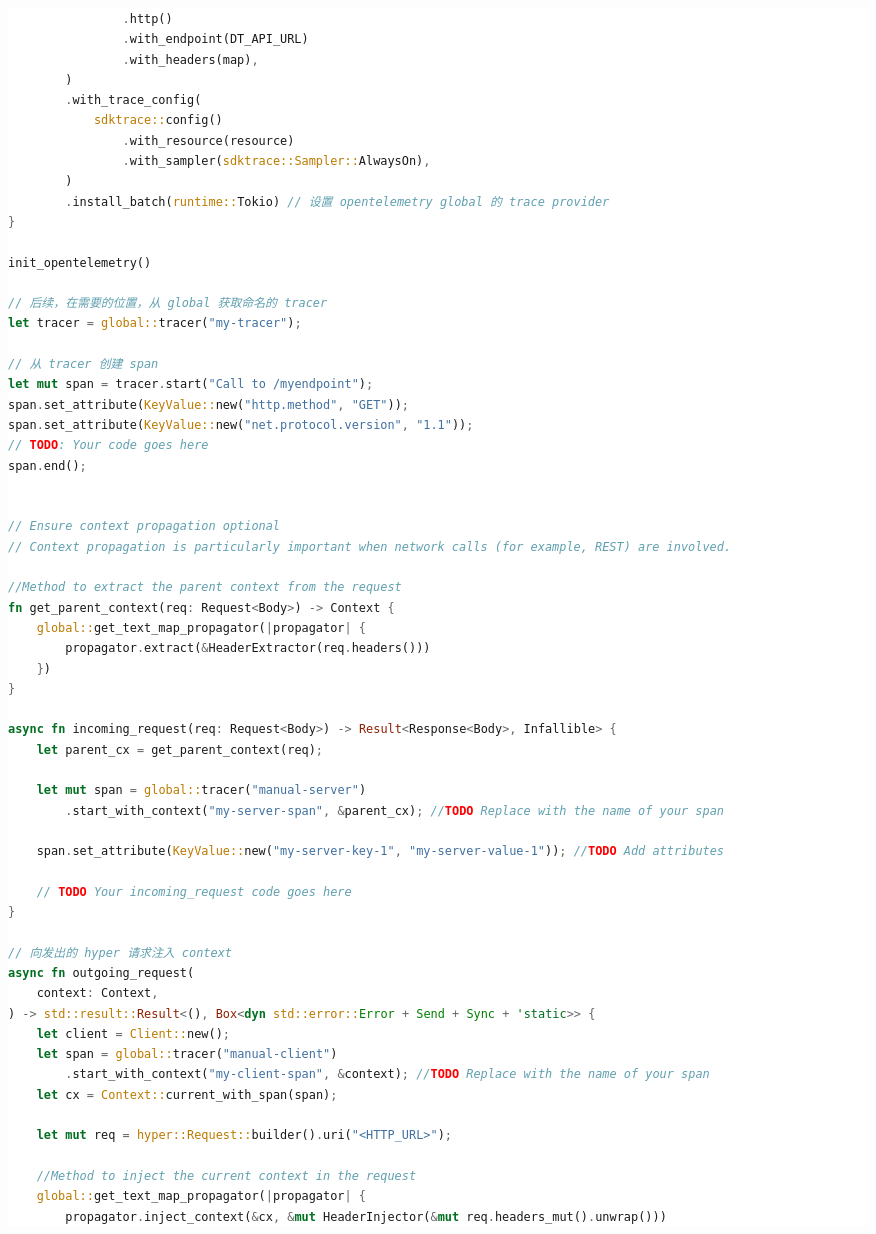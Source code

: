 ```rust
                .http()
                .with_endpoint(DT_API_URL)
                .with_headers(map),
        )
        .with_trace_config(
            sdktrace::config()
                .with_resource(resource)
                .with_sampler(sdktrace::Sampler::AlwaysOn),
        )
        .install_batch(runtime::Tokio) // 设置 opentelemetry global 的 trace provider
}

init_opentelemetry()

// 后续，在需要的位置，从 global 获取命名的 tracer
let tracer = global::tracer("my-tracer");

// 从 tracer 创建 span
let mut span = tracer.start("Call to /myendpoint");
span.set_attribute(KeyValue::new("http.method", "GET"));
span.set_attribute(KeyValue::new("net.protocol.version", "1.1"));
// TODO: Your code goes here
span.end();


// Ensure context propagation optional
// Context propagation is particularly important when network calls (for example, REST) are involved.

//Method to extract the parent context from the request
fn get_parent_context(req: Request<Body>) -> Context {
    global::get_text_map_propagator(|propagator| {
        propagator.extract(&HeaderExtractor(req.headers()))
    })
}

async fn incoming_request(req: Request<Body>) -> Result<Response<Body>, Infallible> {
    let parent_cx = get_parent_context(req);

    let mut span = global::tracer("manual-server")
        .start_with_context("my-server-span", &parent_cx); //TODO Replace with the name of your span

    span.set_attribute(KeyValue::new("my-server-key-1", "my-server-value-1")); //TODO Add attributes

    // TODO Your incoming_request code goes here
}

// 向发出的 hyper 请求注入 context
async fn outgoing_request(
    context: Context,
) -> std::result::Result<(), Box<dyn std::error::Error + Send + Sync + 'static>> {
    let client = Client::new();
    let span = global::tracer("manual-client")
        .start_with_context("my-client-span", &context); //TODO Replace with the name of your span
    let cx = Context::current_with_span(span);

    let mut req = hyper::Request::builder().uri("<HTTP_URL>");

    //Method to inject the current context in the request
    global::get_text_map_propagator(|propagator| {
        propagator.inject_context(&cx, &mut HeaderInjector(&mut req.headers_mut().unwrap()))
```